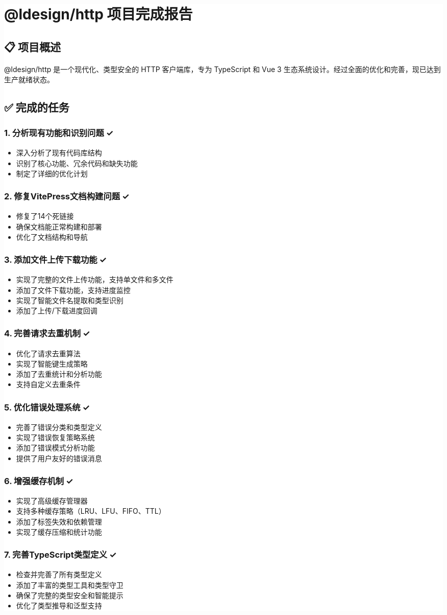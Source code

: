 # @ldesign/http 项目完成报告

## 📋 项目概述

@ldesign/http 是一个现代化、类型安全的 HTTP 客户端库，专为 TypeScript 和 Vue 3 生态系统设计。经过全面的优化和完善，现已达到生产就绪状态。

## ✅ 完成的任务

### 1. 分析现有功能和识别问题 ✓
- 深入分析了现有代码库结构
- 识别了核心功能、冗余代码和缺失功能
- 制定了详细的优化计划

### 2. 修复VitePress文档构建问题 ✓
- 修复了14个死链接
- 确保文档能正常构建和部署
- 优化了文档结构和导航

### 3. 添加文件上传下载功能 ✓
- 实现了完整的文件上传功能，支持单文件和多文件
- 添加了文件下载功能，支持进度监控
- 实现了智能文件名提取和类型识别
- 添加了上传/下载进度回调

### 4. 完善请求去重机制 ✓
- 优化了请求去重算法
- 实现了智能键生成策略
- 添加了去重统计和分析功能
- 支持自定义去重条件

### 5. 优化错误处理系统 ✓
- 完善了错误分类和类型定义
- 实现了错误恢复策略系统
- 添加了错误模式分析功能
- 提供了用户友好的错误消息

### 6. 增强缓存机制 ✓
- 实现了高级缓存管理器
- 支持多种缓存策略（LRU、LFU、FIFO、TTL）
- 添加了标签失效和依赖管理
- 实现了缓存压缩和统计功能

### 7. 完善TypeScript类型定义 ✓
- 检查并完善了所有类型定义
- 添加了丰富的类型工具和类型守卫
- 确保了完整的类型安全和智能提示
- 优化了类型推导和泛型支持
